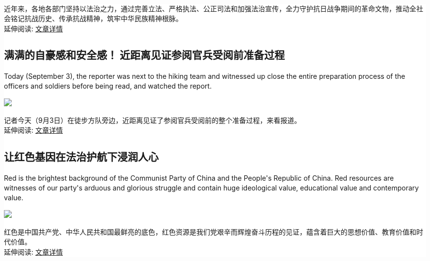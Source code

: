 近年来，各地各部门坚持以法治之力，通过完善立法、严格执法、公正司法和加强法治宣传，全力守护抗日战争期间的革命文物，推动全社会铭记抗战历史、传承抗战精神，筑牢中华民族精神根脉。   
延伸阅读: [文章详情](https://news.cctv.com/2025/09/03/ARTIB21uBPfA62YA7chPwglm250903.shtml)   

<qrcode title="以法治之力筑牢中华民族精神根脉" image="https://p4.img.cctvpic.com/photoworkspace/2025/09/03/2025090314541043226.jpg" />   

## 满满的自豪感和安全感！ 近距离见证参阅官兵受阅前准备过程   
Today (September 3), the reporter was next to the hiking team and witnessed up close the entire preparation process of the officers and soldiers before being read, and watched the report.   

<img src="https://p5.img.cctvpic.com/photoworkspace/2025/09/03/2025090314481745349.jpg" />   

记者今天（9月3日）在徒步方队旁边，近距离见证了参阅官兵受阅前的整个准备过程，来看报道。   
延伸阅读: [文章详情](https://news.cctv.com/2025/09/03/ARTI2VYW85j9XNWRAByEX5Ny250903.shtml)   

<qrcode title="满满的自豪感和安全感！ 近距离见证参阅官兵受阅前准备过程" image="https://p5.img.cctvpic.com/photoworkspace/2025/09/03/2025090314481745349.jpg" />   

## 让红色基因在法治护航下浸润人心   
Red is the brightest background of the Communist Party of China and the People's Republic of China. Red resources are witnesses of our party's arduous and glorious struggle and contain huge ideological value, educational value and contemporary value.   

<img src="https://p2.img.cctvpic.com/photoworkspace/2025/09/03/2025090314504127579.jpg" />   

红色是中国共产党、中华人民共和国最鲜亮的底色，红色资源是我们党艰辛而辉煌奋斗历程的见证，蕴含着巨大的思想价值、教育价值和时代价值。   
延伸阅读: [文章详情](https://news.cctv.com/2025/09/03/ARTIS50G15VCgzPy5BlgqlML250903.shtml)   

<qrcode title="让红色基因在法治护航下浸润人心" image="https://p2.img.cctvpic.com/photoworkspace/2025/09/03/2025090314504127579.jpg" />   

